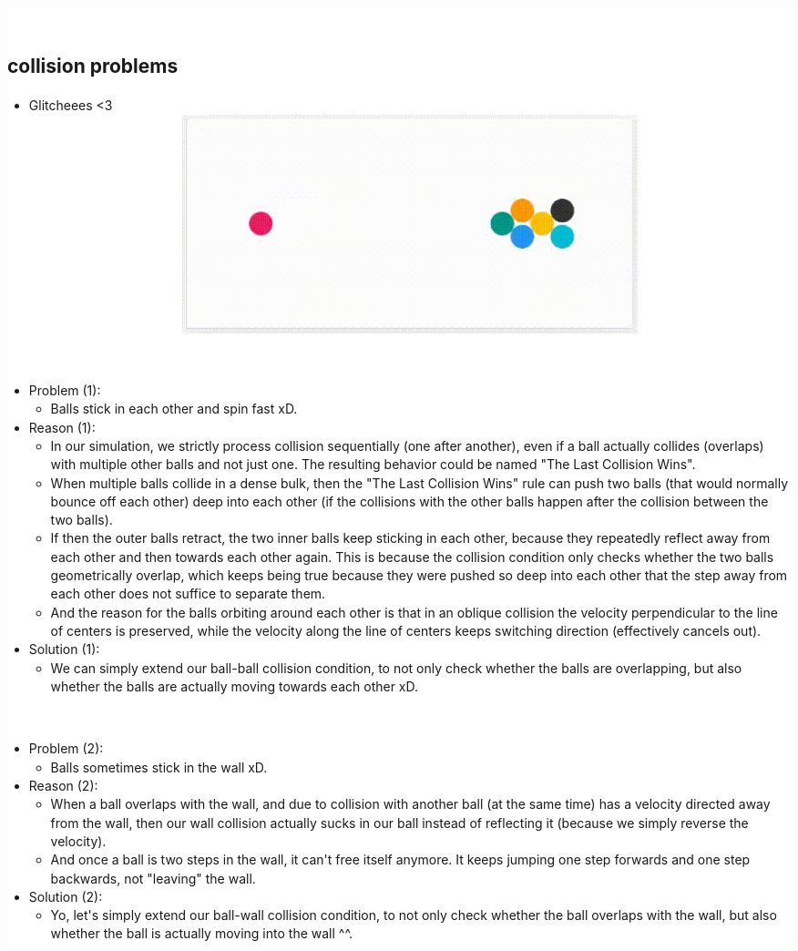 <br>



## collision problems
+ Glitcheees <3
  <div align="center"><img src="img/level-4-billiard-glitch.gif" alt="level-4-billiard-glitch" width="500"/></div>

<br>

+ Problem (1):
  - Balls stick in each other and spin fast xD.
+ Reason (1):
  - In our simulation, we strictly process collision sequentially (one after another), even if a ball actually collides (overlaps) with multiple other balls and not just one. The resulting behavior could be named "The Last Collision Wins".
  - When multiple balls collide in a dense bulk, then the "The Last Collision Wins" rule can push two balls (that would normally bounce off each other) deep into each other (if the collisions with the other balls happen after the collision between the two balls).
  - If then the outer balls retract, the two inner balls keep sticking in each other, because they repeatedly reflect away from each other and then towards each other again. This is because the collision condition only checks whether the two balls geometrically overlap, which keeps being true because they were pushed so deep into each other that the step away from each other does not suffice to separate them.
  - And the reason for the balls orbiting around each other is that in an oblique collision the velocity perpendicular to the line of centers is preserved, while the velocity along the line of centers keeps switching direction (effectively cancels out).
+ Solution (1):
  - We can simply extend our ball-ball collision condition, to not only check whether the balls are overlapping, but also whether the balls are actually moving towards each other xD.
<br>

+ Problem (2):
  - Balls sometimes stick in the wall xD.
+ Reason (2):
  - When a ball overlaps with the wall, and due to collision with another ball (at the same time) has a velocity directed away from the wall, then our wall collision actually sucks in our ball instead of reflecting it (because we simply reverse the velocity).
  - And once a ball is two steps in the wall, it can't free itself anymore. It keeps jumping one step forwards and one step backwards, not "leaving" the wall.
+ Solution (2):
  - Yo, let's simply extend our ball-wall collision condition, to not only check whether the ball overlaps with the wall, but also whether the ball is actually moving into the wall ^^.
